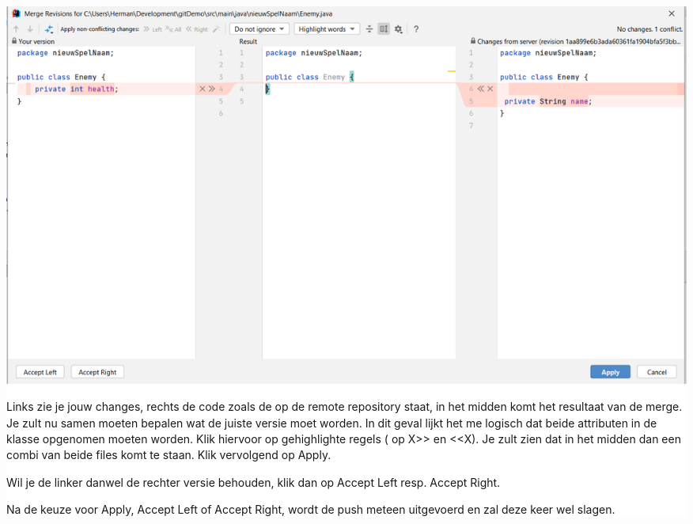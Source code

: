 ![image36](images/image36.png)

Links zie je jouw changes, rechts de code zoals de op de remote repository staat, in het midden komt het resultaat van de merge. Je zult nu samen moeten bepalen wat de juiste versie moet worden. In dit geval lijkt het me logisch dat beide attributen in de klasse opgenomen moeten worden. Klik hiervoor op gehighlighte regels ( op X\>\> en \<\<X). Je zult zien dat in het midden dan een combi van beide files komt te staan. Klik vervolgend op Apply.

Wil je de linker danwel de rechter versie behouden, klik dan op Accept Left resp. Accept Right.

Na de keuze voor Apply, Accept Left of Accept Right, wordt de push meteen uitgevoerd en zal deze keer wel slagen.

